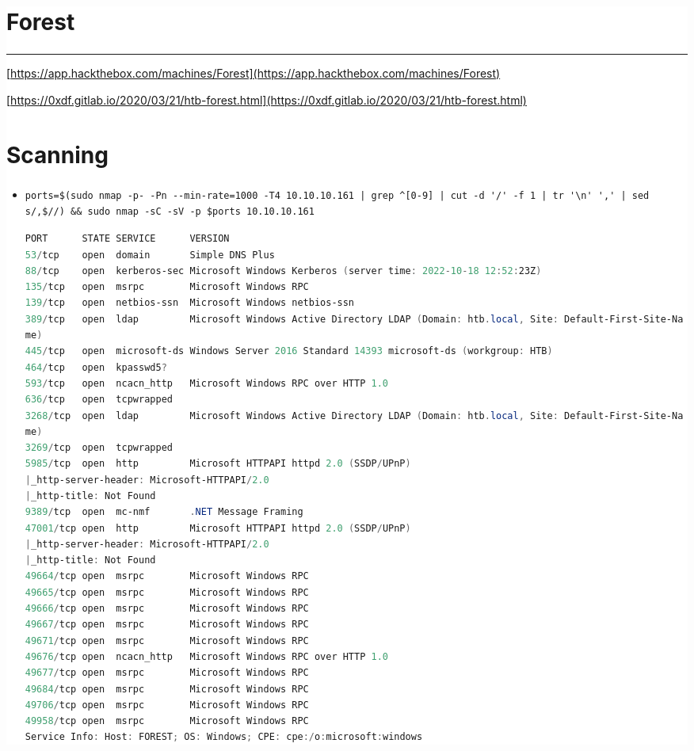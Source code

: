 # Forest

---

[https://app.hackthebox.com/machines/Forest](https://app.hackthebox.com/machines/Forest)

[https://0xdf.gitlab.io/2020/03/21/htb-forest.html](https://0xdf.gitlab.io/2020/03/21/htb-forest.html)

# Scanning

- `ports=$(sudo nmap -p- -Pn --min-rate=1000 -T4 10.10.10.161 | grep ^[0-9] | cut -d '/' -f 1 | tr '\n' ',' | sed s/,$//) && sudo nmap -sC -sV -p $ports 10.10.10.161`
    
    ```powershell
    PORT      STATE SERVICE      VERSION
    53/tcp    open  domain       Simple DNS Plus
    88/tcp    open  kerberos-sec Microsoft Windows Kerberos (server time: 2022-10-18 12:52:23Z)
    135/tcp   open  msrpc        Microsoft Windows RPC
    139/tcp   open  netbios-ssn  Microsoft Windows netbios-ssn
    389/tcp   open  ldap         Microsoft Windows Active Directory LDAP (Domain: htb.local, Site: Default-First-Site-Name)
    445/tcp   open  microsoft-ds Windows Server 2016 Standard 14393 microsoft-ds (workgroup: HTB)
    464/tcp   open  kpasswd5?
    593/tcp   open  ncacn_http   Microsoft Windows RPC over HTTP 1.0
    636/tcp   open  tcpwrapped
    3268/tcp  open  ldap         Microsoft Windows Active Directory LDAP (Domain: htb.local, Site: Default-First-Site-Name)
    3269/tcp  open  tcpwrapped
    5985/tcp  open  http         Microsoft HTTPAPI httpd 2.0 (SSDP/UPnP)
    |_http-server-header: Microsoft-HTTPAPI/2.0
    |_http-title: Not Found
    9389/tcp  open  mc-nmf       .NET Message Framing
    47001/tcp open  http         Microsoft HTTPAPI httpd 2.0 (SSDP/UPnP)
    |_http-server-header: Microsoft-HTTPAPI/2.0
    |_http-title: Not Found
    49664/tcp open  msrpc        Microsoft Windows RPC
    49665/tcp open  msrpc        Microsoft Windows RPC
    49666/tcp open  msrpc        Microsoft Windows RPC
    49667/tcp open  msrpc        Microsoft Windows RPC
    49671/tcp open  msrpc        Microsoft Windows RPC
    49676/tcp open  ncacn_http   Microsoft Windows RPC over HTTP 1.0
    49677/tcp open  msrpc        Microsoft Windows RPC
    49684/tcp open  msrpc        Microsoft Windows RPC
    49706/tcp open  msrpc        Microsoft Windows RPC
    49958/tcp open  msrpc        Microsoft Windows RPC
    Service Info: Host: FOREST; OS: Windows; CPE: cpe:/o:microsoft:windows
    